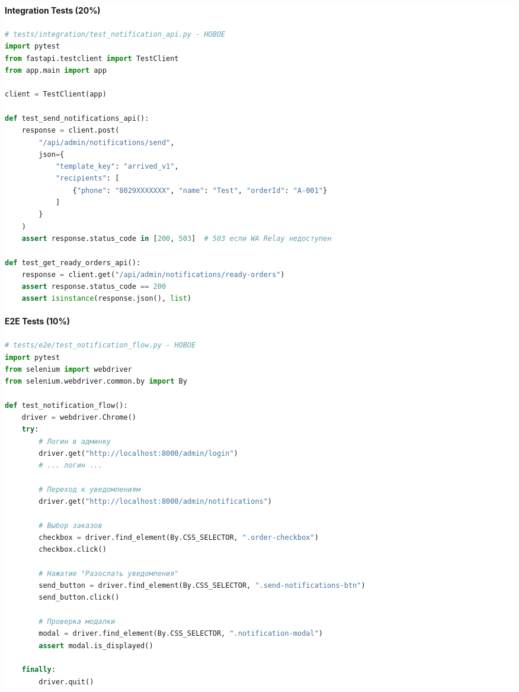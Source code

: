 #### **Integration Tests (20%)**
```python
# tests/integration/test_notification_api.py - НОВОЕ
import pytest
from fastapi.testclient import TestClient
from app.main import app

client = TestClient(app)

def test_send_notifications_api():
    response = client.post(
        "/api/admin/notifications/send",
        json={
            "template_key": "arrived_v1",
            "recipients": [
                {"phone": "8029XXXXXXX", "name": "Test", "orderId": "A-001"}
            ]
        }
    )
    assert response.status_code in [200, 503]  # 503 если WA Relay недоступен

def test_get_ready_orders_api():
    response = client.get("/api/admin/notifications/ready-orders")
    assert response.status_code == 200
    assert isinstance(response.json(), list)
```

#### **E2E Tests (10%)**
```python
# tests/e2e/test_notification_flow.py - НОВОЕ
import pytest
from selenium import webdriver
from selenium.webdriver.common.by import By

def test_notification_flow():
    driver = webdriver.Chrome()
    try:
        # Логин в админку
        driver.get("http://localhost:8000/admin/login")
        # ... логин ...
        
        # Переход к уведомлениям
        driver.get("http://localhost:8000/admin/notifications")
        
        # Выбор заказов
        checkbox = driver.find_element(By.CSS_SELECTOR, ".order-checkbox")
        checkbox.click()
        
        # Нажатие "Разослать уведомления"
        send_button = driver.find_element(By.CSS_SELECTOR, ".send-notifications-btn")
        send_button.click()
        
        # Проверка модалки
        modal = driver.find_element(By.CSS_SELECTOR, ".notification-modal")
        assert modal.is_displayed()
        
    finally:
        driver.quit()
```
